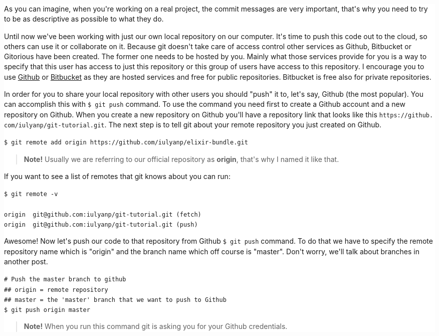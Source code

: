 ```
```

As you can imagine, when you're working on a real project, the commit messages are very important, that's why you need
to try to be as descriptive as possible to what they do.

Until now we've been working with just our own local repository on our computer. It's time to push this code out to the
cloud, so others can use it or collaborate on it. Because git doesn't take care of access control other services as
Github, Bitbucket or Gitorious have been created. The former one needs to be hosted by you. Mainly what those services
provide for you is a way to specify that this user has access to just this repository or this group of users have access
to this repository. I encourage you to use [Github](http://github.com) or [Bitbucket](http://bitbucket.com) as they are
hosted services and free for public repositories. Bitbucket is free also for private repositories.

In order for you to share your local repository with other users you should "push" it to, let's say, Github (the most
popular). You can accomplish this with `$ git push` command. To use the command you need first to create a Github
account and a new repository on Github. When you create a new repository on Github you'll have a repository link that
looks like this `https://github.com/iulyanp/git-tutorial.git`. The next step is to tell git about your remote
repository you just created on Github.

```
$ git remote add origin https://github.com/iulyanp/elixir-bundle.git
```
> **Note!** Usually we are referring to our official repository as **origin**, that's why I named it like that.

If you want to see a list of remotes that git knows about you can run:

```
$ git remote -v

origin	git@github.com:iulyanp/git-tutorial.git (fetch)
origin	git@github.com:iulyanp/git-tutorial.git (push)
```

Awesome! Now let's push our code to that repository from Github `$ git push` command. To do that we have to specify the
remote repository name which is "origin" and the branch name which off course is "master".
Don't worry, we'll talk about branches in another post.

```
# Push the master branch to github
## origin = remote repository
## master = the 'master' branch that we want to push to Github
$ git push origin master
```

> **Note!** When you run this command git is asking you for your Github credentials.
